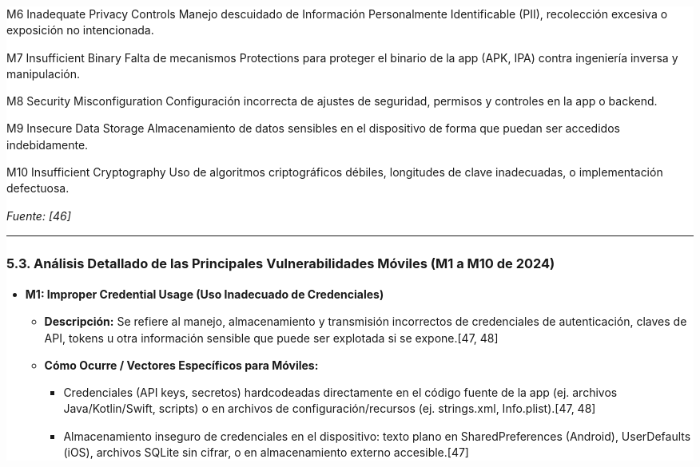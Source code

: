   M6                      Inadequate Privacy Controls    Manejo descuidado de
                                                         Información
                                                         Personalmente
                                                         Identificable (PII),
                                                         recolección excesiva o
                                                         exposición no
                                                         intencionada.

  M7                      Insufficient Binary            Falta de mecanismos
                          Protections                    para proteger el
                                                         binario de la app (APK,
                                                         IPA) contra ingeniería
                                                         inversa y manipulación.

  M8                      Security Misconfiguration      Configuración
                                                         incorrecta de ajustes
                                                         de seguridad, permisos
                                                         y controles en la app o
                                                         backend.

  M9                      Insecure Data Storage          Almacenamiento de datos
                                                         sensibles en el
                                                         dispositivo de forma
                                                         que puedan ser
                                                         accedidos
                                                         indebidamente.

  M10                     Insufficient Cryptography      Uso de algoritmos
                                                         criptográficos débiles,
                                                         longitudes de clave
                                                         inadecuadas, o
                                                         implementación
                                                         defectuosa.

  *Fuente: \[46\]*                                       
  ----------------------- ------------------------------ -----------------------

### 5.3. Análisis Detallado de las Principales Vulnerabilidades Móviles (M1 a M10 de 2024)

- **M1: Improper Credential Usage (Uso Inadecuado de Credenciales)**

  - **Descripción:** Se refiere al manejo, almacenamiento y transmisión
    incorrectos de credenciales de autenticación, claves de API, tokens
    u otra información sensible que puede ser explotada si se
    expone.\[47, 48\]

  - **Cómo Ocurre / Vectores Específicos para Móviles:**

    - Credenciales (API keys, secretos) hardcodeadas directamente en el
      código fuente de la app (ej. archivos Java/Kotlin/Swift, scripts)
      o en archivos de configuración/recursos (ej. strings.xml,
      Info.plist).\[47, 48\]

    - Almacenamiento inseguro de credenciales en el dispositivo: texto
      plano en SharedPreferences (Android), UserDefaults (iOS), archivos
      SQLite sin cifrar, o en almacenamiento externo accesible.\[47\]
